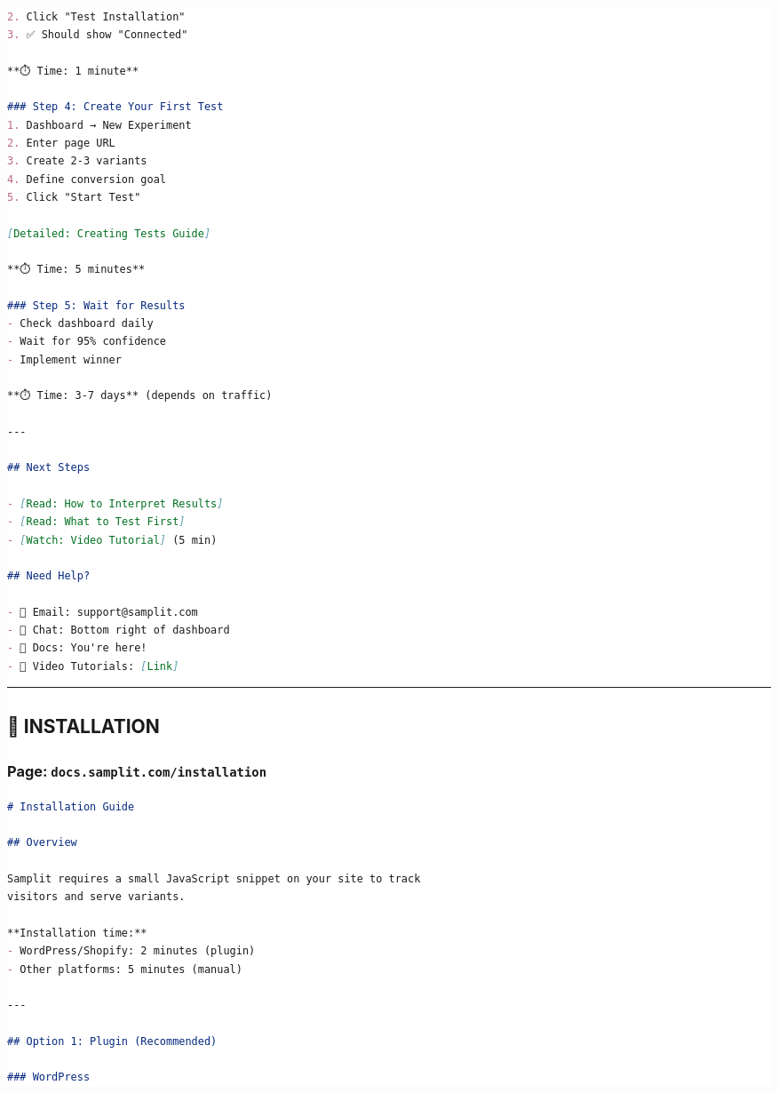 ```markdown
2. Click "Test Installation"
3. ✅ Should show "Connected"

**⏱️ Time: 1 minute**

### Step 4: Create Your First Test
1. Dashboard → New Experiment
2. Enter page URL
3. Create 2-3 variants
4. Define conversion goal
5. Click "Start Test"

[Detailed: Creating Tests Guide]

**⏱️ Time: 5 minutes**

### Step 5: Wait for Results
- Check dashboard daily
- Wait for 95% confidence
- Implement winner

**⏱️ Time: 3-7 days** (depends on traffic)

---

## Next Steps

- [Read: How to Interpret Results]
- [Read: What to Test First]
- [Watch: Video Tutorial] (5 min)

## Need Help?

- 📧 Email: support@samplit.com
- 💬 Chat: Bottom right of dashboard
- 📖 Docs: You're here!
- 🎥 Video Tutorials: [Link]
```

---

## 🔧 INSTALLATION

### Page: `docs.samplit.com/installation`

```markdown
# Installation Guide

## Overview

Samplit requires a small JavaScript snippet on your site to track 
visitors and serve variants.

**Installation time:**
- WordPress/Shopify: 2 minutes (plugin)
- Other platforms: 5 minutes (manual)

---

## Option 1: Plugin (Recommended)

### WordPress

```